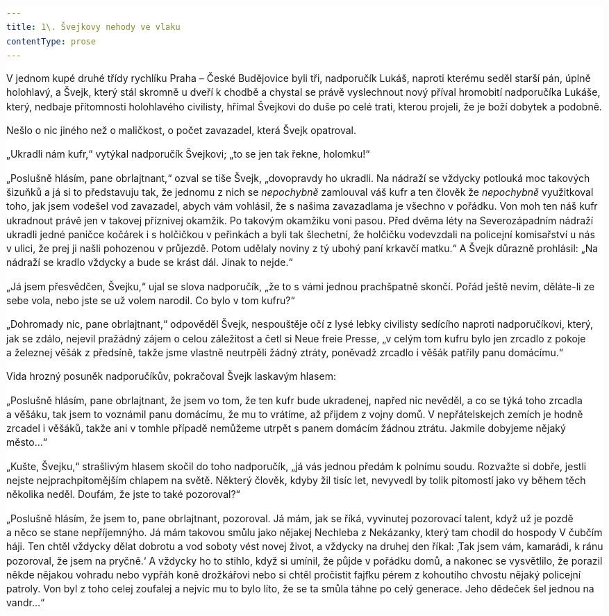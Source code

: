 ```yaml
---
title: 1\. Švejkovy nehody ve vlaku
contentType: prose
---
```


<section>

V jednom kupé druhé třídy rychlíku Praha – České Budějovice byli tři, nadporučík Lukáš, naproti kterému seděl starší pán, úplně holohlavý, a Švejk, který stál skromně u dveří k chodbě a chystal se právě vyslechnout nový příval hromobití nadporučíka Lukáše, který, nedbaje přítomnosti holohlavého civilisty, hřímal Švejkovi do duše po celé trati, kterou projeli, že je boží dobytek a podobně.

Nešlo o nic jiného než o maličkost, o počet zavazadel, která Švejk opatroval.

„Ukradli nám kufr,“ vytýkal nadporučík Švejkovi; „to se jen tak řekne, holomku!“

„Poslušně hlásím, pane obrlajtnant,“ ozval se tiše Švejk, „dovopravdy ho ukradli. Na nádraží se vždycky potlouká moc takových šizuňků a já si to představuju tak, že jednomu z nich se _nepochybně_ zamlouval váš kufr a ten člověk že _nepochybně_ využitkoval toho, jak jsem vodešel vod zavazadel, abych vám vohlásil, že s našima zavazadlama je všechno v pořádku. Von moh ten náš kufr ukradnout právě jen v takovej příznivej okamžik. Po takovým okamžiku voni pasou. Před dvěma léty na Severozápadním nádraží ukradli jedné paničce kočárek i s holčičkou v peřinkách a byli tak šlechetní, že holčičku vodevzdali na policejní komisařství u nás v ulici, že prej ji našli pohozenou v průjezdě. Potom udělaly noviny z tý ubohý paní krkavčí matku.“ A Švejk důrazně prohlásil: „Na nádraží se kradlo vždycky a bude se krást dál. Jinak to nejde.“

„Já jsem přesvědčen, Švejku,“ ujal se slova nadporučík, „že to s vámi jednou prachšpatně skončí. Pořád ještě nevím, děláte-li ze sebe vola, nebo jste se už volem narodil. Co bylo v tom kufru?“

„Dohromady nic, pane obrlajtnant,“ odpověděl Švejk, nespouštěje očí z lysé lebky civilisty sedícího naproti nadporučíkovi, který, jak se zdálo, nejevil pražádný zájem o celou záležitost a četl si Neue freie Presse, „v celým tom kufru bylo jen zrcadlo z pokoje a železnej věšák z předsíně, takže jsme vlastně neutrpěli žádný ztráty, poněvadž zrcadlo i věšák patřily panu domácímu.“

Vida hrozný posuněk nadporučíkův, pokračoval Švejk laskavým hlasem:

„Poslušně hlásím, pane obrlajtnant, že jsem vo tom, že ten kufr bude ukradenej, napřed nic nevěděl, a co se týká toho zrcadla a věšáku, tak jsem to voznámil panu domácímu, že mu to vrátíme, až přijdem z vojny domů. V nepřátelskejch zemích je hodně zrcadel i věšáků, takže ani v tomhle případě nemůžeme utrpět s panem domácím žádnou ztrátu. Jakmile dobyjeme nějaký město…“

„Kušte, Švejku,“ strašlivým hlasem skočil do toho nadporučík, „já vás jednou předám k polnímu soudu. Rozvažte si dobře, jestli nejste nejprachpitomějším chlapem na světě. Některý člověk, kdyby žil tisíc let, nevyvedl by tolik pitomostí jako vy během těch několika neděl. Doufám, že jste to také pozoroval?“

„Poslušně hlásím, že jsem to, pane obrlajtnant, pozoroval. Já mám, jak se říká, vyvinutej pozorovací talent, když už je pozdě a něco se stane nepříjemnýho. Já mám takovou smůlu jako nějakej Nechleba z Nekázanky, který tam chodil do hospody V čubčím háji. Ten chtěl vždycky dělat dobrotu a vod soboty vést novej život, a vždycky na druhej den říkal: ‚Tak jsem vám, kamarádi, k ránu pozoroval, že jsem na pryčně.‘ A vždycky ho to stihlo, když si umínil, že půjde v pořádku domů, a nakonec se vysvětlilo, že porazil někde nějakou vohradu nebo vypřáh koně drožkářovi nebo si chtěl pročistit fajfku pérem z kohoutího chvostu nějaký policejní patroly. Von byl z toho celej zoufalej a nejvíc mu to bylo líto, že se ta smůla táhne po celý generace. Jeho dědeček šel jednou na vandr…“
